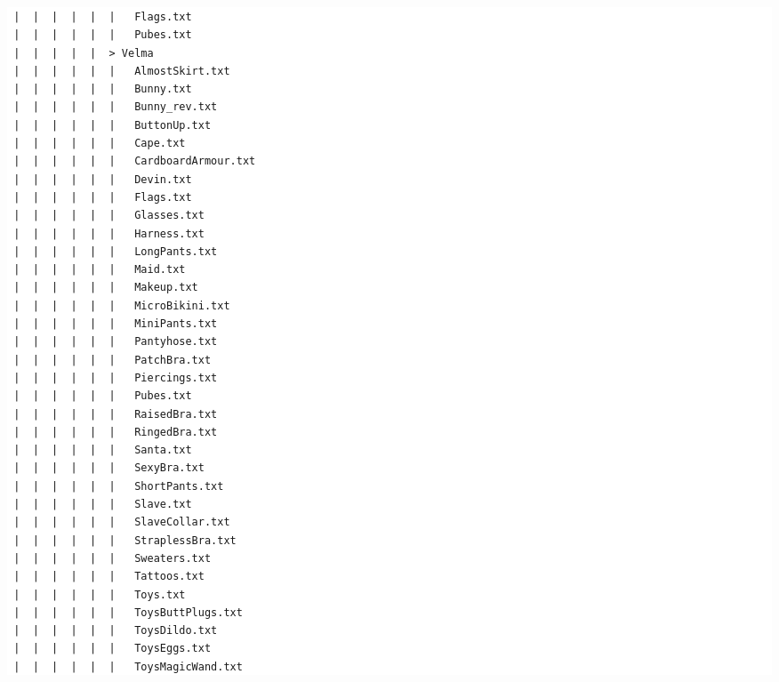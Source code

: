 	 |  |  |  |  |  |   Flags.txt
	 |  |  |  |  |  |   Pubes.txt
	 |  |  |  |  |  > Velma
	 |  |  |  |  |  |   AlmostSkirt.txt
	 |  |  |  |  |  |   Bunny.txt
	 |  |  |  |  |  |   Bunny_rev.txt
	 |  |  |  |  |  |   ButtonUp.txt
	 |  |  |  |  |  |   Cape.txt
	 |  |  |  |  |  |   CardboardArmour.txt
	 |  |  |  |  |  |   Devin.txt
	 |  |  |  |  |  |   Flags.txt
	 |  |  |  |  |  |   Glasses.txt
	 |  |  |  |  |  |   Harness.txt
	 |  |  |  |  |  |   LongPants.txt
	 |  |  |  |  |  |   Maid.txt
	 |  |  |  |  |  |   Makeup.txt
	 |  |  |  |  |  |   MicroBikini.txt
	 |  |  |  |  |  |   MiniPants.txt
	 |  |  |  |  |  |   Pantyhose.txt
	 |  |  |  |  |  |   PatchBra.txt
	 |  |  |  |  |  |   Piercings.txt
	 |  |  |  |  |  |   Pubes.txt
	 |  |  |  |  |  |   RaisedBra.txt
	 |  |  |  |  |  |   RingedBra.txt
	 |  |  |  |  |  |   Santa.txt
	 |  |  |  |  |  |   SexyBra.txt
	 |  |  |  |  |  |   ShortPants.txt
	 |  |  |  |  |  |   Slave.txt
	 |  |  |  |  |  |   SlaveCollar.txt
	 |  |  |  |  |  |   StraplessBra.txt
	 |  |  |  |  |  |   Sweaters.txt
	 |  |  |  |  |  |   Tattoos.txt
	 |  |  |  |  |  |   Toys.txt
	 |  |  |  |  |  |   ToysButtPlugs.txt
	 |  |  |  |  |  |   ToysDildo.txt
	 |  |  |  |  |  |   ToysEggs.txt
	 |  |  |  |  |  |   ToysMagicWand.txt